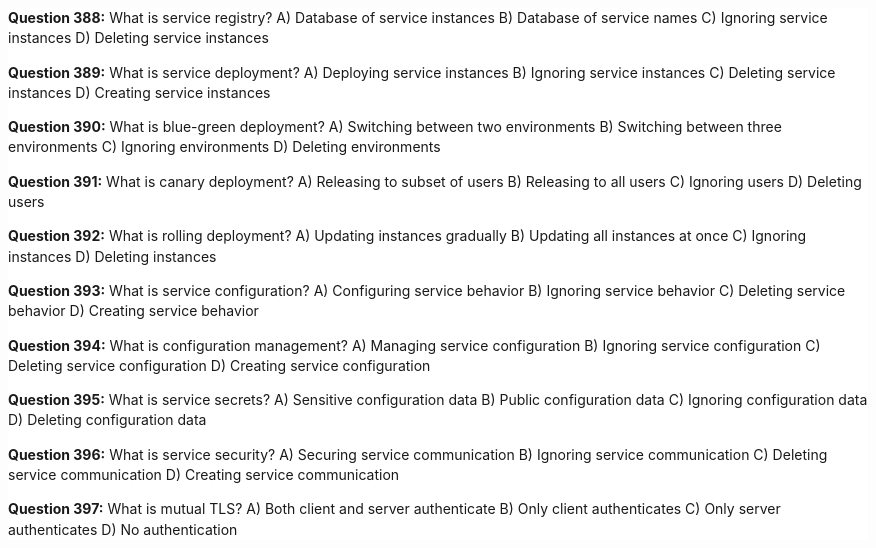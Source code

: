 **Question 388:** What is service registry?
A) Database of service instances
B) Database of service names
C) Ignoring service instances
D) Deleting service instances

**Question 389:** What is service deployment?
A) Deploying service instances
B) Ignoring service instances
C) Deleting service instances
D) Creating service instances

**Question 390:** What is blue-green deployment?
A) Switching between two environments
B) Switching between three environments
C) Ignoring environments
D) Deleting environments

**Question 391:** What is canary deployment?
A) Releasing to subset of users
B) Releasing to all users
C) Ignoring users
D) Deleting users

**Question 392:** What is rolling deployment?
A) Updating instances gradually
B) Updating all instances at once
C) Ignoring instances
D) Deleting instances

**Question 393:** What is service configuration?
A) Configuring service behavior
B) Ignoring service behavior
C) Deleting service behavior
D) Creating service behavior

**Question 394:** What is configuration management?
A) Managing service configuration
B) Ignoring service configuration
C) Deleting service configuration
D) Creating service configuration

**Question 395:** What is service secrets?
A) Sensitive configuration data
B) Public configuration data
C) Ignoring configuration data
D) Deleting configuration data

**Question 396:** What is service security?
A) Securing service communication
B) Ignoring service communication
C) Deleting service communication
D) Creating service communication

**Question 397:** What is mutual TLS?
A) Both client and server authenticate
B) Only client authenticates
C) Only server authenticates
D) No authentication

